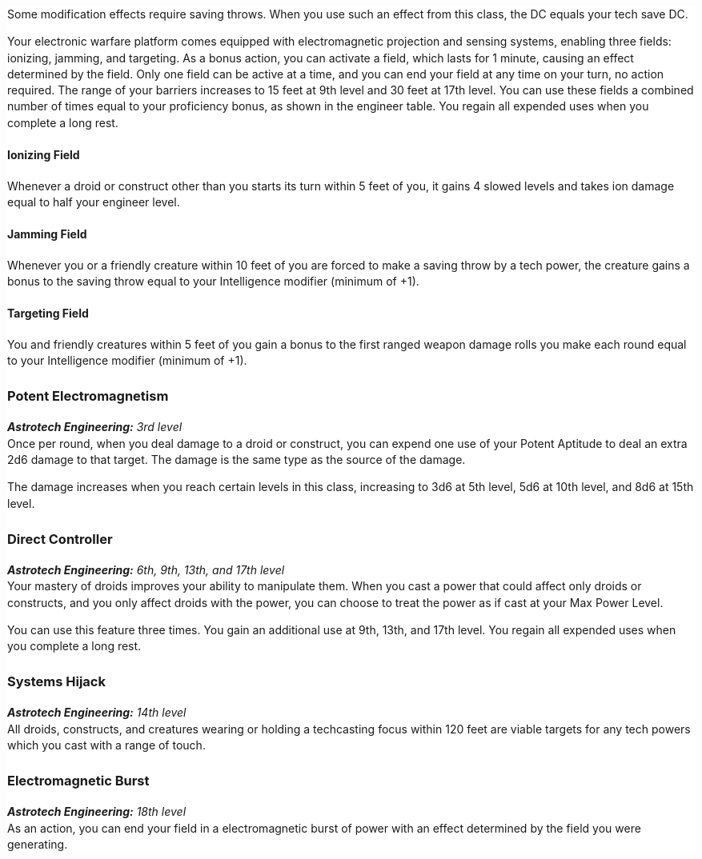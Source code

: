 Some modification effects require saving throws. When you use such an effect from this class, the DC equals your tech save DC.

Your electronic warfare platform comes equipped with electromagnetic projection and sensing systems, enabling three fields: ionizing, jamming, and targeting. As a bonus action, you can activate a field, which lasts for 1 minute, causing an effect determined by the field. Only one field can be active at a time, and you can end your field at any time on your turn, no action required. The range of your barriers increases to 15 feet at 9th level and 30 feet at 17th level. You can use these fields a combined number of times equal to your proficiency bonus, as shown in the engineer table. You regain all expended uses when you complete a long rest.

#### Ionizing Field
Whenever a droid or construct other than you starts its turn within 5 feet of you, it gains 4 slowed levels and takes ion damage equal to half your engineer level. 

#### Jamming Field
Whenever you or a friendly creature within 10 feet of you are forced to make a saving throw by a tech power, the creature gains a bonus to the saving throw equal to your Intelligence modifier (minimum of +1). 

#### Targeting Field
You and friendly creatures within 5 feet of you gain a bonus to the first ranged weapon damage rolls you make each round equal to your Intelligence modifier (minimum of +1). 

### Potent Electromagnetism
_**Astrotech Engineering:** 3rd level_<br>
Once per round, when you deal damage to a droid or construct, you can expend one use of your Potent Aptitude to deal an extra 2d6 damage to that target. The damage is the same type as the source of the damage.

The damage increases when you reach certain levels in this class, increasing to 3d6 at 5th level, 5d6 at 10th level, and 8d6 at 15th level.

### Direct Controller
_**Astrotech Engineering:** 6th, 9th, 13th, and 17th level_<br>
Your mastery of droids improves your ability to manipulate them. When you cast a power that could affect only droids or constructs, and you only affect droids with the power, you can choose to treat the power as if cast at your Max Power Level.

You can use this feature three times. You gain an additional use at 9th, 13th, and 17th level. You regain all expended uses when you complete a long rest.

### Systems Hijack
_**Astrotech Engineering:** 14th level_<br>
All droids, constructs, and creatures wearing or holding a techcasting focus within 120 feet are viable targets for any tech powers which you cast with a range of touch.

### Electromagnetic Burst
_**Astrotech Engineering:** 18th level_<br>
As an action, you can end your field in a electromagnetic burst of power with an effect determined by the field you were generating.
